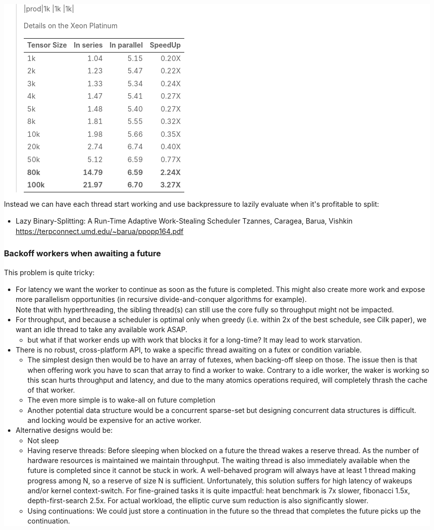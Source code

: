 > |prod|1k |1k |1k|
>
> Details on the Xeon Platinum
>
> |Tensor Size|In series|In parallel|SpeedUp|
> |---|---:|---:|---:|
> |1k	|1.04	|5.15|		0.20X      |
> |2k	|1.23	|5.47|		0.22X      |
> |3k	|1.33	|5.34|		0.24X      |
> |4k	|1.47	|5.41|		0.27X      |
> |5k	|1.48	|5.40|		0.27X      |
> |8k	|1.81	|5.55|		0.32X      |
> |10k|1.98	|5.66|		0.35X      |
> |20k|2.74	|6.74|		0.40X      |
> |50k|5.12	|6.59|		0.77X      |
> |__80k__|__14.79__|__6.59__|		__2.24X__      |
> |__100k__|__21.97__|__6.70__|		__3.27X__      |

Instead we can have each thread start working and use backpressure to lazily evaluate when it's profitable to split:
- Lazy Binary-Splitting: A Run-Time Adaptive Work-Stealing Scheduler
  Tzannes, Caragea, Barua, Vishkin
  https://terpconnect.umd.edu/~barua/ppopp164.pdf

### Backoff workers when awaiting a future

This problem is quite tricky:
- For latency we want the worker to continue as soon as the future is completed. This might also create more work and expose more parallelism opportunities (in recursive divide-and-conquer algorithms for example).\
  Note that with hyperthreading, the sibling thread(s) can still use the core fully so throughput might not be impacted.
- For throughput, and because a scheduler is optimal only when greedy (i.e. within 2x of the best schedule, see Cilk paper), we want an idle thread to take any available work ASAP.
  - but what if that worker ends up with work that blocks it for a long-time? It may lead to work starvation.
- There is no robust, cross-platform API, to wake a specific thread awaiting on a futex or condition variable.
  - The simplest design then would be to have an array of futexes, when backing-off sleep on those.
    The issue then is that when offering work you have to scan that array to find a worker to wake.
    Contrary to a idle worker, the waker is working so this scan hurts throughput and latency, and due to the many
    atomics operations required, will completely thrash the cache of that worker.
  - The even more simple is to wake-all on future completion
  - Another potential data structure would be a concurrent sparse-set but designing concurrent data structures is difficult.
    and locking would be expensive for an active worker.
- Alternative designs would be:
  - Not sleep
  - Having reserve threads:
    Before sleeping when blocked on a future the thread wakes a reserve thread. As the number of hardware resources is maintained we maintain throughput.
    The waiting thread is also immediately available when the future is completed since it cannot be stuck in work.
    A well-behaved program will always have at least 1 thread making progress among N, so a reserve of size N is sufficient.
    Unfortunately, this solution suffers for high latency of wakeups and/or kernel context-switch.
    For fine-grained tasks it is quite impactful: heat benchmark is 7x slower, fibonacci 1.5x, depth-first-search 2.5x.
    For actual workload, the elliptic curve sum reduction is also significantly slower.
  - Using continuations:
    We could just store a continuation in the future so the thread that completes the future picks up the continuation.
